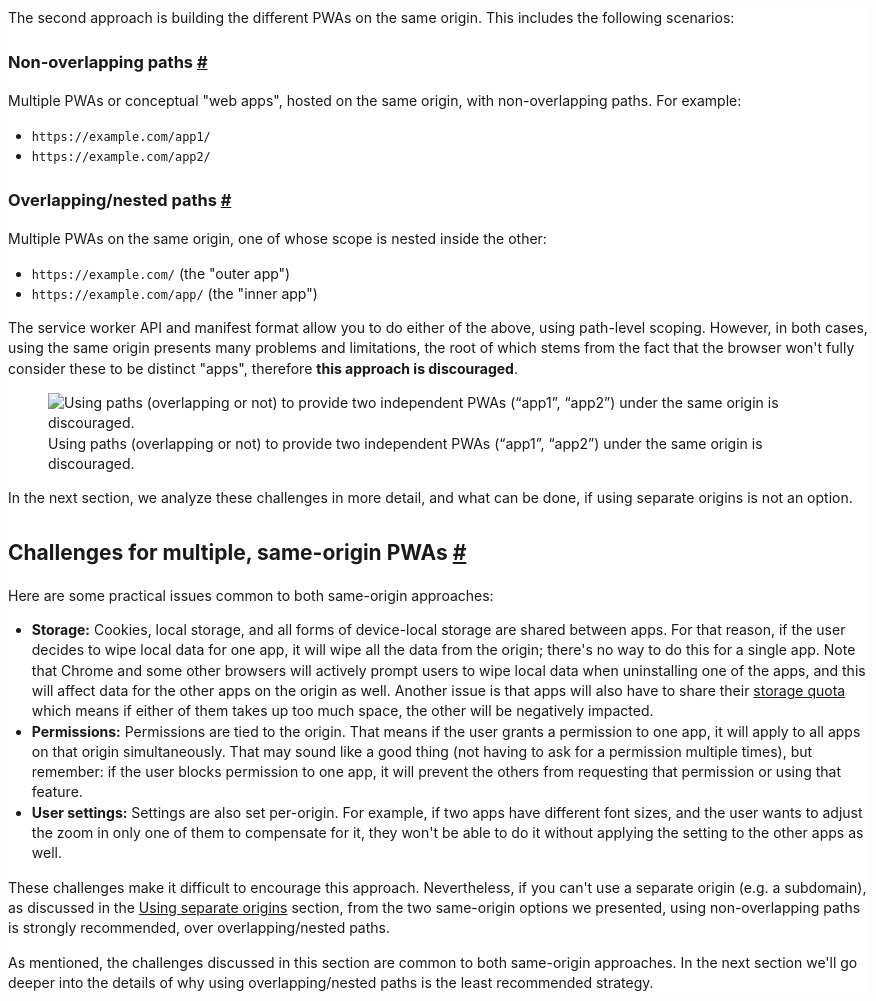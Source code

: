 The second approach is building the different PWAs on the same origin. This includes the following scenarios:

### Non-overlapping paths <a href="#non-overlapping-paths" class="w-headline-link">#</a>

Multiple PWAs or conceptual "web apps", hosted on the same origin, with non-overlapping paths. For example:

- `https://example.com/app1/`
- `https://example.com/app2/`

### Overlapping/nested paths <a href="#overlappingnested-paths" class="w-headline-link">#</a>

Multiple PWAs on the same origin, one of whose scope is nested inside the other:

- `https://example.com/` (the "outer app")
- `https://example.com/app/` (the "inner app")

The service worker API and manifest format allow you to do either of the above, using path-level scoping. However, in both cases, using the same origin presents many problems and limitations, the root of which stems from the fact that the browser won't fully consider these to be distinct "apps", therefore **this approach is discouraged**.

<figure><img src="https://web-dev.imgix.net/image/26V1DWN36MZr3mUo8ChSBlCpzp43/6HX5zEb58sEEWQoJt82m.png?auto=format" alt="Using paths (overlapping or not) to provide two independent PWAs (“app1”, “app2”) under the same origin is discouraged." sizes="(min-width: 800px) 800px, calc(100vw - 48px)" srcset="https://web-dev.imgix.net/image/26V1DWN36MZr3mUo8ChSBlCpzp43/6HX5zEb58sEEWQoJt82m.png?auto=format&amp;w=200 200w,     https://web-dev.imgix.net/image/26V1DWN36MZr3mUo8ChSBlCpzp43/6HX5zEb58sEEWQoJt82m.png?auto=format&amp;w=228 228w,     https://web-dev.imgix.net/image/26V1DWN36MZr3mUo8ChSBlCpzp43/6HX5zEb58sEEWQoJt82m.png?auto=format&amp;w=260 260w,     https://web-dev.imgix.net/image/26V1DWN36MZr3mUo8ChSBlCpzp43/6HX5zEb58sEEWQoJt82m.png?auto=format&amp;w=296 296w,     https://web-dev.imgix.net/image/26V1DWN36MZr3mUo8ChSBlCpzp43/6HX5zEb58sEEWQoJt82m.png?auto=format&amp;w=338 338w,     https://web-dev.imgix.net/image/26V1DWN36MZr3mUo8ChSBlCpzp43/6HX5zEb58sEEWQoJt82m.png?auto=format&amp;w=385 385w,     https://web-dev.imgix.net/image/26V1DWN36MZr3mUo8ChSBlCpzp43/6HX5zEb58sEEWQoJt82m.png?auto=format&amp;w=439 439w,     https://web-dev.imgix.net/image/26V1DWN36MZr3mUo8ChSBlCpzp43/6HX5zEb58sEEWQoJt82m.png?auto=format&amp;w=500 500w,     https://web-dev.imgix.net/image/26V1DWN36MZr3mUo8ChSBlCpzp43/6HX5zEb58sEEWQoJt82m.png?auto=format&amp;w=571 571w,     https://web-dev.imgix.net/image/26V1DWN36MZr3mUo8ChSBlCpzp43/6HX5zEb58sEEWQoJt82m.png?auto=format&amp;w=650 650w,     https://web-dev.imgix.net/image/26V1DWN36MZr3mUo8ChSBlCpzp43/6HX5zEb58sEEWQoJt82m.png?auto=format&amp;w=741 741w,     https://web-dev.imgix.net/image/26V1DWN36MZr3mUo8ChSBlCpzp43/6HX5zEb58sEEWQoJt82m.png?auto=format&amp;w=845 845w,     https://web-dev.imgix.net/image/26V1DWN36MZr3mUo8ChSBlCpzp43/6HX5zEb58sEEWQoJt82m.png?auto=format&amp;w=964 964w,     https://web-dev.imgix.net/image/26V1DWN36MZr3mUo8ChSBlCpzp43/6HX5zEb58sEEWQoJt82m.png?auto=format&amp;w=1098 1098w,     https://web-dev.imgix.net/image/26V1DWN36MZr3mUo8ChSBlCpzp43/6HX5zEb58sEEWQoJt82m.png?auto=format&amp;w=1252 1252w,     https://web-dev.imgix.net/image/26V1DWN36MZr3mUo8ChSBlCpzp43/6HX5zEb58sEEWQoJt82m.png?auto=format&amp;w=1428 1428w,     https://web-dev.imgix.net/image/26V1DWN36MZr3mUo8ChSBlCpzp43/6HX5zEb58sEEWQoJt82m.png?auto=format&amp;w=1600 1600w" width="800" height="420" /><figcaption>Using paths (overlapping or not) to provide two independent PWAs (“app1”, “app2”) under the same origin is discouraged.</figcaption></figure>In the next section, we analyze these challenges in more detail, and what can be done, if using separate origins is not an option.

## Challenges for multiple, same-origin PWAs <a href="#challenges-for-multiple-same-origin-pwas" class="w-headline-link">#</a>

Here are some practical issues common to both same-origin approaches:

- **Storage:** Cookies, local storage, and all forms of device-local storage are shared between apps. For that reason, if the user decides to wipe local data for one app, it will wipe all the data from the origin; there's no way to do this for a single app. Note that Chrome and some other browsers will actively prompt users to wipe local data when uninstalling one of the apps, and this will affect data for the other apps on the origin as well. Another issue is that apps will also have to share their [storage quota](https://web.dev/storage-for-the-web/#how-much) which means if either of them takes up too much space, the other will be negatively impacted.
- **Permissions:** Permissions are tied to the origin. That means if the user grants a permission to one app, it will apply to all apps on that origin simultaneously. That may sound like a good thing (not having to ask for a permission multiple times), but remember: if the user blocks permission to one app, it will prevent the others from requesting that permission or using that feature.
- **User settings:** Settings are also set per-origin. For example, if two apps have different font sizes, and the user wants to adjust the zoom in only one of them to compensate for it, they won't be able to do it without applying the setting to the other apps as well.

These challenges make it difficult to encourage this approach. Nevertheless, if you can't use a separate origin (e.g. a subdomain), as discussed in the [Using separate origins](#using-separate-origins) section, from the two same-origin options we presented, using non-overlapping paths is strongly recommended, over overlapping/nested paths.

As mentioned, the challenges discussed in this section are common to both same-origin approaches. In the next section we'll go deeper into the details of why using overlapping/nested paths is the least recommended strategy.
